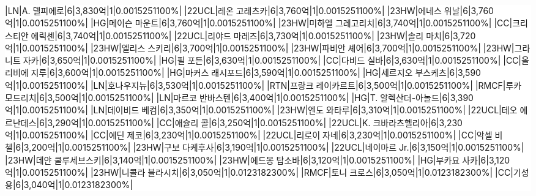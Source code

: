 |LN|A. 델피에로|6|3,830억|1|0.0015251100%|
|22UCL|레온 고레츠카|6|3,760억|1|0.0015251100%|
|23HW|에네스 위날|6|3,760억|1|0.0015251100%|
|HG|메이슨 마운트|6|3,760억|1|0.0015251100%|
|23HW|미하엘 그레고리치|6|3,740억|1|0.0015251100%|
|CC|크리스티안 에릭센|6|3,740억|1|0.0015251100%|
|22UCL|리야드 마레즈|6|3,730억|1|0.0015251100%|
|23HW|솔리 마치|6|3,720억|1|0.0015251100%|
|23HW|엘리스 스키리|6|3,700억|1|0.0015251100%|
|23HW|파비안 셰어|6|3,700억|1|0.0015251100%|
|23HW|그라니트 자카|6|3,650억|1|0.0015251100%|
|HG|필 포든|6|3,630억|1|0.0015251100%|
|CC|다비드 실바|6|3,630억|1|0.0015251100%|
|CC|올리비에 지루|6|3,600억|1|0.0015251100%|
|HG|마커스 래시포드|6|3,590억|1|0.0015251100%|
|HG|세르지오 부스케츠|6|3,590억|1|0.0015251100%|
|LN|호나우지뉴|6|3,530억|1|0.0015251100%|
|RTN|프랑크 레이카르트|6|3,500억|1|0.0015251100%|
|RMCF|루카 모드리치|6|3,500억|1|0.0015251100%|
|LN|마르코 반바스텐|6|3,400억|1|0.0015251100%|
|HG|T. 알렉산더-아놀드|6|3,390억|1|0.0015251100%|
|LN|데이비드 베컴|6|3,350억|1|0.0015251100%|
|23HW|엔도 와타루|6|3,310억|1|0.0015251100%|
|22UCL|테오 에르난데스|6|3,290억|1|0.0015251100%|
|CC|애슐리 콜|6|3,250억|1|0.0015251100%|
|22UCL|K. 크바라츠헬리아|6|3,230억|1|0.0015251100%|
|CC|에딘 제코|6|3,230억|1|0.0015251100%|
|22UCL|리로이 자네|6|3,230억|1|0.0015251100%|
|CC|악셀 비첼|6|3,200억|1|0.0015251100%|
|23HW|구보 다케후사|6|3,190억|1|0.0015251100%|
|22UCL|네이마르 Jr.|6|3,150억|1|0.0015251100%|
|23HW|데얀 쿨루세브스키|6|3,140억|1|0.0015251100%|
|23HW|에드몽 탑소바|6|3,120억|1|0.0015251100%|
|HG|부카요 사카|6|3,120억|1|0.0015251100%|
|23HW|니콜라 블라시치|6|3,050억|1|0.0123182300%|
|RMCF|토니 크로스|6|3,050억|1|0.0123182300%|
|CC|기성용|6|3,040억|1|0.0123182300%|